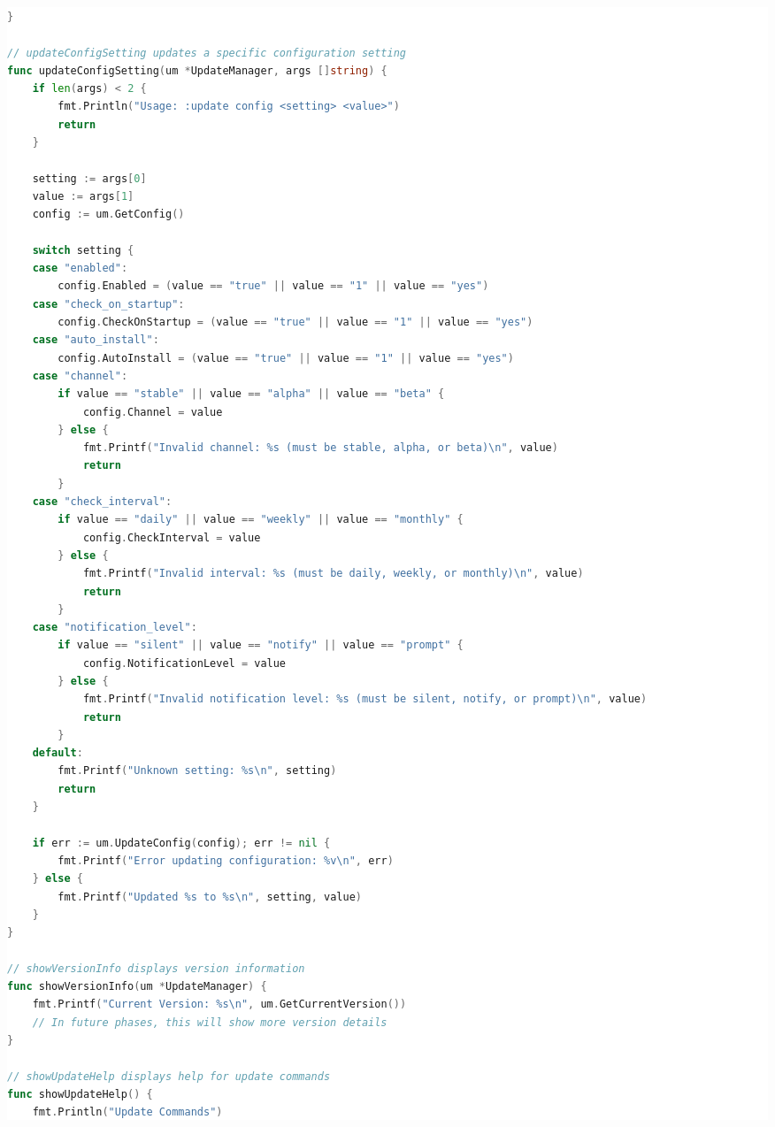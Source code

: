 ```go
}

// updateConfigSetting updates a specific configuration setting
func updateConfigSetting(um *UpdateManager, args []string) {
    if len(args) < 2 {
        fmt.Println("Usage: :update config <setting> <value>")
        return
    }
    
    setting := args[0]
    value := args[1]
    config := um.GetConfig()
    
    switch setting {
    case "enabled":
        config.Enabled = (value == "true" || value == "1" || value == "yes")
    case "check_on_startup":
        config.CheckOnStartup = (value == "true" || value == "1" || value == "yes")
    case "auto_install":
        config.AutoInstall = (value == "true" || value == "1" || value == "yes")
    case "channel":
        if value == "stable" || value == "alpha" || value == "beta" {
            config.Channel = value
        } else {
            fmt.Printf("Invalid channel: %s (must be stable, alpha, or beta)\n", value)
            return
        }
    case "check_interval":
        if value == "daily" || value == "weekly" || value == "monthly" {
            config.CheckInterval = value
        } else {
            fmt.Printf("Invalid interval: %s (must be daily, weekly, or monthly)\n", value)
            return
        }
    case "notification_level":
        if value == "silent" || value == "notify" || value == "prompt" {
            config.NotificationLevel = value
        } else {
            fmt.Printf("Invalid notification level: %s (must be silent, notify, or prompt)\n", value)
            return
        }
    default:
        fmt.Printf("Unknown setting: %s\n", setting)
        return
    }
    
    if err := um.UpdateConfig(config); err != nil {
        fmt.Printf("Error updating configuration: %v\n", err)
    } else {
        fmt.Printf("Updated %s to %s\n", setting, value)
    }
}

// showVersionInfo displays version information
func showVersionInfo(um *UpdateManager) {
    fmt.Printf("Current Version: %s\n", um.GetCurrentVersion())
    // In future phases, this will show more version details
}

// showUpdateHelp displays help for update commands
func showUpdateHelp() {
    fmt.Println("Update Commands")
```